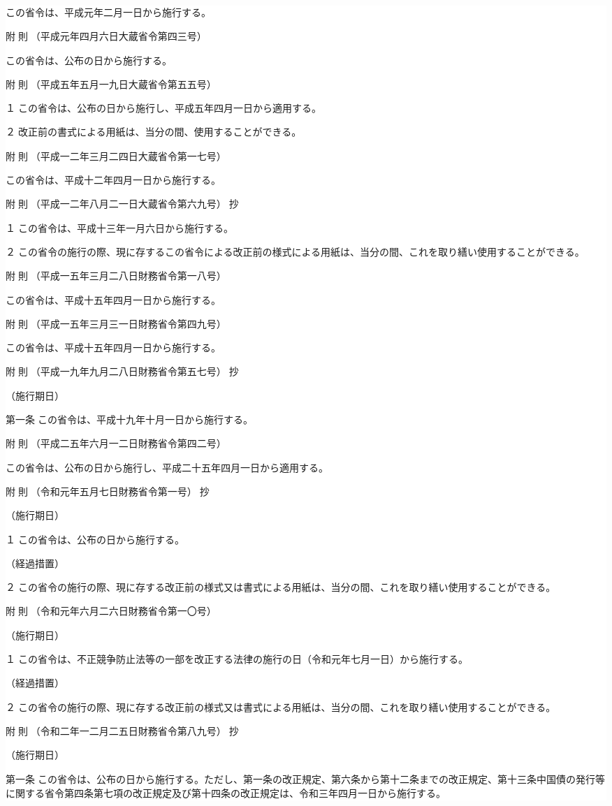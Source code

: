 この省令は、平成元年二月一日から施行する。

附 則 （平成元年四月六日大蔵省令第四三号）

この省令は、公布の日から施行する。

附 則 （平成五年五月一九日大蔵省令第五五号）

１ この省令は、公布の日から施行し、平成五年四月一日から適用する。

２ 改正前の書式による用紙は、当分の間、使用することができる。

附 則 （平成一二年三月二四日大蔵省令第一七号）

この省令は、平成十二年四月一日から施行する。

附 則 （平成一二年八月二一日大蔵省令第六九号） 抄

１ この省令は、平成十三年一月六日から施行する。

２ この省令の施行の際、現に存するこの省令による改正前の様式による用紙は、当分の間、これを取り繕い使用することができる。

附 則 （平成一五年三月二八日財務省令第一八号）

この省令は、平成十五年四月一日から施行する。

附 則 （平成一五年三月三一日財務省令第四九号）

この省令は、平成十五年四月一日から施行する。

附 則 （平成一九年九月二八日財務省令第五七号） 抄

（施行期日）

第一条 この省令は、平成十九年十月一日から施行する。

附 則 （平成二五年六月一二日財務省令第四二号）

この省令は、公布の日から施行し、平成二十五年四月一日から適用する。

附 則 （令和元年五月七日財務省令第一号） 抄

（施行期日）

１ この省令は、公布の日から施行する。

（経過措置）

２ この省令の施行の際、現に存する改正前の様式又は書式による用紙は、当分の間、これを取り繕い使用することができる。

附 則 （令和元年六月二六日財務省令第一〇号）

（施行期日）

１ この省令は、不正競争防止法等の一部を改正する法律の施行の日（令和元年七月一日）から施行する。

（経過措置）

２ この省令の施行の際、現に存する改正前の様式又は書式による用紙は、当分の間、これを取り繕い使用することができる。

附 則 （令和二年一二月二五日財務省令第八九号） 抄

（施行期日）

第一条 この省令は、公布の日から施行する。ただし、第一条の改正規定、第六条から第十二条までの改正規定、第十三条中国債の発行等に関する省令第四条第七項の改正規定及び第十四条の改正規定は、令和三年四月一日から施行する。

